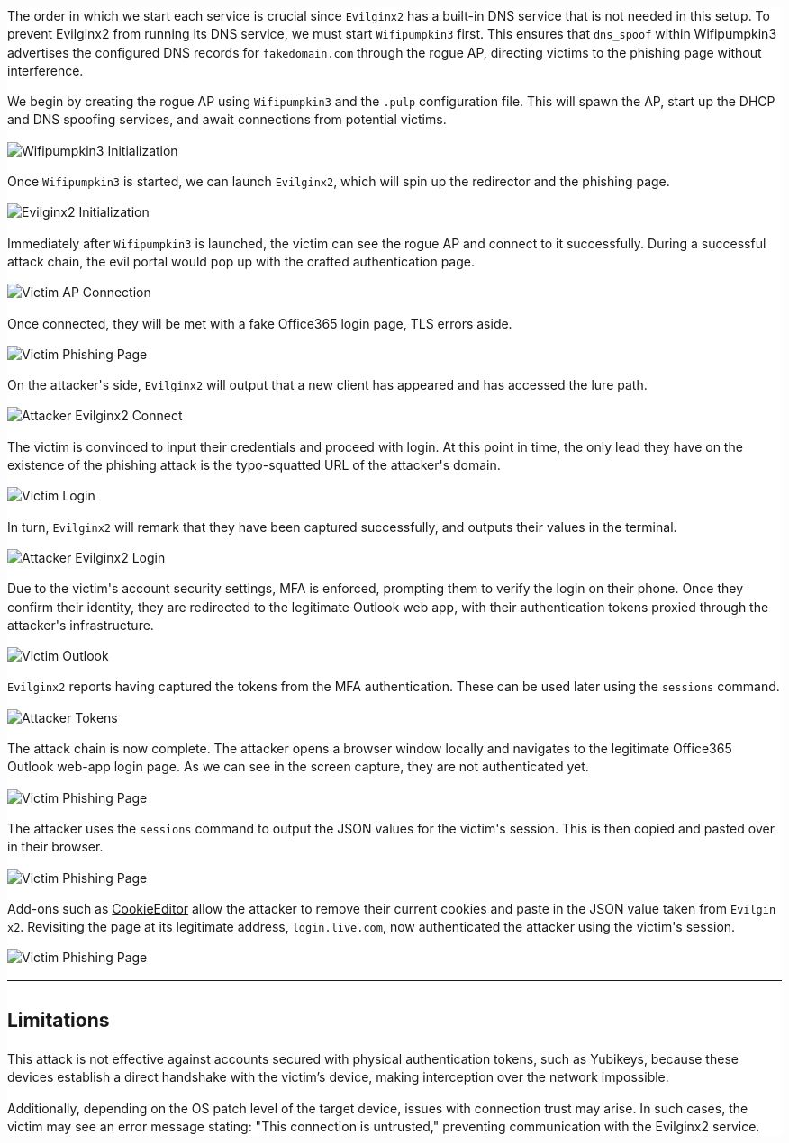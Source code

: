 <p>The order in which we start each service is crucial since <code>Evilginx2</code> has a built-in DNS service that is not needed in this setup. To prevent Evilginx2 from running its DNS service, we must start <code>Wifipumpkin3</code> first. This ensures that <code>dns_spoof</code> within Wifipumpkin3 advertises the configured DNS records for <code>fakedomain.com</code> through the rogue AP, directing victims to the phishing page without interference.</p>
<p>We begin by creating the rogue AP using <code>Wifipumpkin3</code> and the <code>.pulp</code> configuration file. This will spawn the AP, start up the DHCP and DNS spoofing services, and await connections from potential victims.</p>
<p><img alt="Wifipumpkin3 Initialization" src="https://academy.hackthebox.com/storage/modules/291/13/S13S1-new.gif"/></p>
<p>Once <code>Wifipumpkin3</code> is started, we can launch <code>Evilginx2</code>, which will spin up the redirector and the phishing page.</p>
<p><img alt="Evilginx2 Initialization" src="https://academy.hackthebox.com/storage/modules/291/13/S13S2-new.gif"/></p>
<p>Immediately after <code>Wifipumpkin3</code> is launched, the victim can see the rogue AP and connect to it successfully. During a successful attack chain, the evil portal would pop up with the crafted authentication page.</p>
<p><img alt="Victim AP Connection" src="https://academy.hackthebox.com/storage/modules/291/13/S13S3-new.gif"/></p>
<p>Once connected, they will be met with a fake Office365 login page, TLS errors aside.</p>
<p><img alt="Victim Phishing Page" src="https://academy.hackthebox.com/storage/modules/291/13/S13S5.gif"/></p>
<p>On the attacker's side, <code>Evilginx2</code> will output that a new client has appeared and has accessed the lure path.</p>
<p><img alt="Attacker Evilginx2 Connect" src="https://academy.hackthebox.com/storage/modules/291/13/S13S4.gif"/></p>
<p>The victim is convinced to input their credentials and proceed with login. At this point in time, the only lead they have on the existence of the phishing attack is the typo-squatted URL of the attacker's domain.</p>
<p><img alt="Victim Login" src="https://academy.hackthebox.com/storage/modules/291/13/S13S6.gif"/></p>
<p>In turn, <code>Evilginx2</code> will remark that they have been captured successfully, and outputs their values in the terminal.</p>
<p><img alt="Attacker Evilginx2 Login" src="https://academy.hackthebox.com/storage/modules/291/13/S13S7.gif"/></p>
<p>Due to the victim's account security settings, MFA is enforced, prompting them to verify the login on their phone. Once they confirm their identity, they are redirected to the legitimate Outlook web app, with their authentication tokens proxied through the attacker's infrastructure.</p>
<p><img alt="Victim Outlook" src="https://academy.hackthebox.com/storage/modules/291/13/S13S8.gif"/></p>
<p><code>Evilginx2</code> reports having captured the tokens from the MFA authentication. These can be used later using the <code>sessions</code> command.</p>
<p><img alt="Attacker Tokens" src="https://academy.hackthebox.com/storage/modules/291/13/S13S9.gif"/></p>
<p>The attack chain is now complete. The attacker opens a browser window locally and navigates to the legitimate Office365 Outlook web-app login page. As we can see in the screen capture, they are not authenticated yet.</p>
<p><img alt="Victim Phishing Page" src="https://academy.hackthebox.com/storage/modules/291/13/S13S10.gif"/></p>
<p>The attacker uses the <code>sessions</code> command to output the JSON values for the victim's session. This is then copied and pasted over in their browser.</p>
<p><img alt="Victim Phishing Page" src="https://academy.hackthebox.com/storage/modules/291/13/S13S11.gif"/></p>
<p>Add-ons such as <a href="https://chromewebstore.google.com/detail/cookie-editor/hlkenndednhfkekhgcdicdfddnkalmdm?pli=1">CookieEditor</a> allow the attacker to remove their current cookies and paste in the JSON value taken from <code>Evilginx2</code>. Revisiting the page at its legitimate address, <code>login.live.com</code>, now authenticated the attacker using the victim's session.</p>
<p><img alt="Victim Phishing Page" src="https://academy.hackthebox.com/storage/modules/291/13/S13S12.gif"/></p>
<hr/>
<h2>Limitations</h2>
<p>This attack is not effective against accounts secured with physical authentication tokens, such as Yubikeys, because these devices establish a direct handshake with the victim’s device, making interception over the network impossible.</p>
<p>Additionally, depending on the OS patch level of the target device, issues with connection trust may arise. In such cases, the victim may see an error message stating: "This connection is untrusted," preventing communication with the Evilginx2 service.</p>